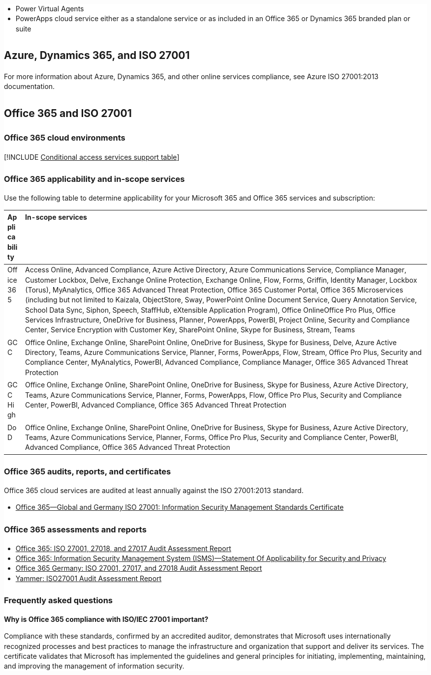 - Power Virtual Agents
- PowerApps cloud service either as a standalone service or as included in an Office 365 or Dynamics 365 branded plan or suite

## Azure, Dynamics 365, and ISO 27001

For more information about Azure, Dynamics 365, and other online services compliance, see Azure ISO 27001:2013 documentation.

## Office 365 and ISO 27001

### Office 365 cloud environments

[!INCLUDE [Conditional access services support table](../includes/o365-offering-introduction.md)]

### Office 365 applicability and in-scope services

Use the following table to determine applicability for your Microsoft 365 and Office 365 services and subscription:

| **Applicability** | **In-scope services** |
|:------------------|:----------------------|
| Office 365 | Access Online, Advanced Compliance, Azure Active Directory, Azure Communications Service, Compliance Manager, Customer Lockbox, Delve, Exchange Online Protection, Exchange Online, Flow, Forms, Griffin, Identity Manager, Lockbox (Torus), MyAnalytics, Office 365 Advanced Threat Protection, Office 365 Customer Portal, Office 365 Microservices (including but not limited to Kaizala, ObjectStore, Sway, PowerPoint Online Document Service, Query Annotation Service, School Data Sync, Siphon, Speech, StaffHub, eXtensible Application Program), Office OnlineOffice Pro Plus, Office Services Infrastructure, OneDrive for Business, Planner, PowerApps, PowerBI, Project Online, Security and Compliance Center, Service Encryption with Customer Key, SharePoint Online, Skype for Business, Stream, Teams |
| GCC | Office Online, Exchange Online, SharePoint Online, OneDrive for Business, Skype for Business, Delve, Azure Active Directory, Teams, Azure Communications Service, Planner, Forms, PowerApps, Flow, Stream, Office Pro Plus, Security and Compliance Center, MyAnalytics, PowerBI, Advanced Compliance, Compliance Manager, Office 365 Advanced Threat Protection |
| GCC High | Office Online, Exchange Online, SharePoint Online, OneDrive for Business, Skype for Business, Azure Active Directory, Teams, Azure Communications Service, Planner, Forms, PowerApps, Flow, Office Pro Plus, Security and Compliance Center, PowerBI, Advanced Compliance, Office 365 Advanced Threat Protection |
| DoD | Office Online, Exchange Online, SharePoint Online, OneDrive for Business, Skype for Business, Azure Active Directory, Teams, Azure Communications Service, Planner, Forms, Office Pro Plus, Security and Compliance Center, PowerBI, Advanced Compliance, Office 365 Advanced Threat Protection |

### Office 365 audits, reports, and certificates

Office 365 cloud services are audited at least annually against the ISO 27001:2013 standard.

- [Office 365—Global and Germany ISO 27001: Information Security Management Standards Certificate](https://aka.ms/o365iso27001cert)

### Office 365 assessments and reports

- [Office 365: ISO 27001, 27018, and 27017 Audit Assessment Report](https://aka.ms/o365isoreport)
- [Office 365: Information Security Management System (ISMS)—Statement Of Applicability for Security and Privacy](https://aka.ms/o365isosoa)
- [Office 365 Germany: ISO 27001, 27017, and 27018 Audit Assessment Report](https://aka.ms/o365gerisoaudit)
- [Yammer: ISO27001 Audit Assessment Report](https://aka.ms/yammeriso)

### Frequently asked questions

**Why is Office 365 compliance with ISO/IEC 27001 important?**

Compliance with these standards, confirmed by an accredited auditor, demonstrates that Microsoft uses internationally recognized processes and best practices to manage the infrastructure and organization that support and deliver its services. The certificate validates that Microsoft has implemented the guidelines and general principles for initiating, implementing, maintaining, and improving the management of information security.
